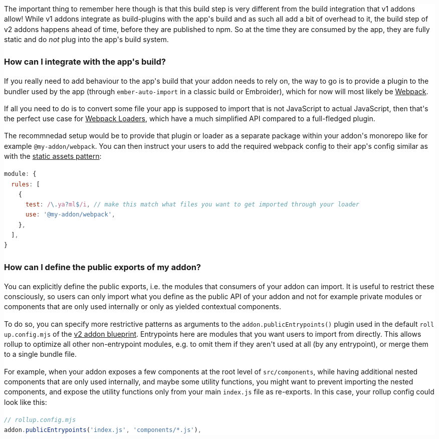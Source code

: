 The important thing to remember here though is that this build step is very different from the build integration that v1 addons allow! While v1 addons integrate as build-plugins with the app's build and as such all add a bit of overhead to it, the build step of v2 addons happens ahead of time, before they are published to npm. So at the time they are consumed by the app, they are fully static and do _not_ plug into the app's build system.

### How can I integrate with the app's build?

If you really need to add behaviour to the app's build that your addon needs to rely on, the way to go is to provide a plugin to the bundler used by the app (through `ember-auto-import` in a classic build or Embroider), which for now will most likely be [Webpack](https://webpack.js.org/).

If all you need to do is to convert some file your app is supposed to import that is not JavaScript to actual JavaScript, then that's the perfect use case for [Webpack Loaders](https://webpack.js.org/concepts/loaders/), which have a much simplified API compared to a full-fledged plugin. 

The recommnedad setup would be to provide that plugin or loader as a separate package within your addon's monorepo like for example `@my-addon/webpack`. You can then instruct your users to add the required webpack config to their app's config similar as with the [static assets pattern](#how-can-i-ship-other-static-assets-with-my-addon):

```js
module: {
  rules: [
    {
      test: /\.ya?ml$/i, // make this match what files you want to get imported through your loader
      use: '@my-addon/webpack', 
    },
  ],
}
```

### How can I define the public exports of my addon?

You can explicitly define the public exports, i.e. the modules that consumers of your addon can import. It is useful to restrict these consciously, so users can only import what you define as the public API of your addon and not for example private modules or components that are only used internally or only as yielded contextual components.

To do so, you can specify more restrictive patterns as arguments to the `addon.publicEntrypoints()` plugin used in the default `rollup.config.mjs` of the [v2 addon blueprint](https://github.com/embroider-build/addon-blueprint). Entrypoints here are modules that you want users to import from directly. This allows rollup to optimize all other non-entrypoint modules, e.g. to omit them if they aren't used at all (by any entrypoint), or merge them to a single bundle file. 

For example, when your addon exposes a few components at the root level of `src/components`, while having additional nested components that are only used internally, and maybe some utility functions, you might want to prevent importing the nested components, and expose the utility functions only from your main `index.js` file as re-exports. In this case, your rollup config could look like this:

```js
// rollup.config.mjs
addon.publicEntrypoints('index.js', 'components/*.js'),
```
